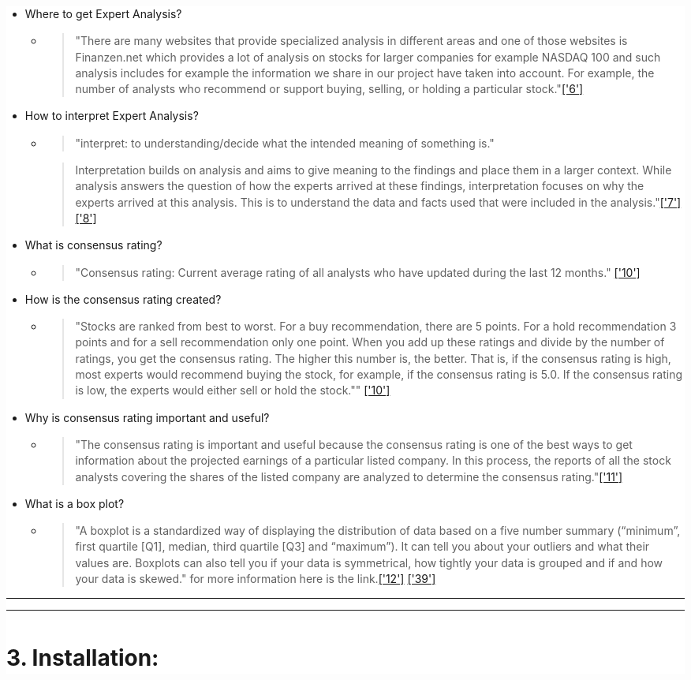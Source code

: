 
- Where to get Expert Analysis?
  - > "There are many websites that provide specialized analysis in different areas and one of those websites is Finanzen.net which provides a lot of analysis on stocks for larger companies for example NASDAQ 100 and such analysis includes for example the information we share in our project have taken into account. For example, the number of analysts who recommend or support buying, selling, or holding a particular stock."[['6']](https://www.finanzen.net/analysen)


- How to interpret Expert Analysis?
  - > "interpret: to understanding/decide what the intended meaning of something is."

    > Interpretation builds on analysis and aims to give meaning to the findings and place them in a larger context. While analysis answers the question of how the experts arrived at these findings, 
      interpretation focuses on why the experts arrived at this analysis. This is to understand the data and facts used that were included in the analysis."[['7']](https://dictionary.cambridge.org/de/worterbuch/englisch/interpret)[['8']](https://www.youtube.com/watch?v=V4wvPcOK6QU)

- What is consensus rating?
  - > "Consensus rating: Current average rating of all analysts who have updated during the last 12 months." [['10']](https://www.boerse-online.de/nachrichten/aktien/die-10-dax-favoriten-der-analysten-mit-kaufempfehlung-von-boerse-online-20255352.html)

- How is the consensus rating created?
    - > "Stocks are ranked from best to worst. For a buy recommendation, there are 5 points. For a hold recommendation 3 points and for a sell recommendation only one point. When you add up these ratings and 
        divide by the number of ratings, you get the consensus rating. The higher this number is, the better. That is, if the consensus rating is high, most experts would recommend buying the stock, for 
        example, if the consensus rating is 5.0. If the consensus rating is low, the experts would either sell or hold the stock."" [['10']](https://www.boerse-online.de/nachrichten/aktien/die-10-dax-favoriten-der-analysten-mit-kaufempfehlung-von-boerse-online-20255352.html)

- Why is consensus rating important and useful?
    - > "The consensus rating is important and useful because the consensus rating is one of the best ways to get information about the projected earnings of a particular listed company.
In this process, the reports of all the stock analysts covering the shares of the listed company are analyzed to determine the consensus rating."[['11']](https://www.poems.com.sg/glossary/financial-terms/consensus-estimate/#:~:text=Consensus%20rating%20score%20is%20the,period%20are%20taken%20into%20consideration.)

- What is a box plot?
    - > "A boxplot is a standardized way of displaying the distribution of data based on a five number summary (“minimum”, first quartile [Q1], median, third quartile [Q3] and “maximum”). It can tell you about your outliers and what their values are. Boxplots can also tell you if your data is symmetrical, how tightly your data is grouped and if and how your data is skewed." 
for more information here is the link.[['12']](https://builtin.com/data-science/boxplot) [['39']](https://www.statistikpsychologie.de/boxplot/)


------------------------------------------------------------------------------------------------------------------------------------------------------------------------------------------------------------------
------------------------------------------------------------------------------------------------------------------------------------------------------------------------------------------------------------------


# 3. Installation:
